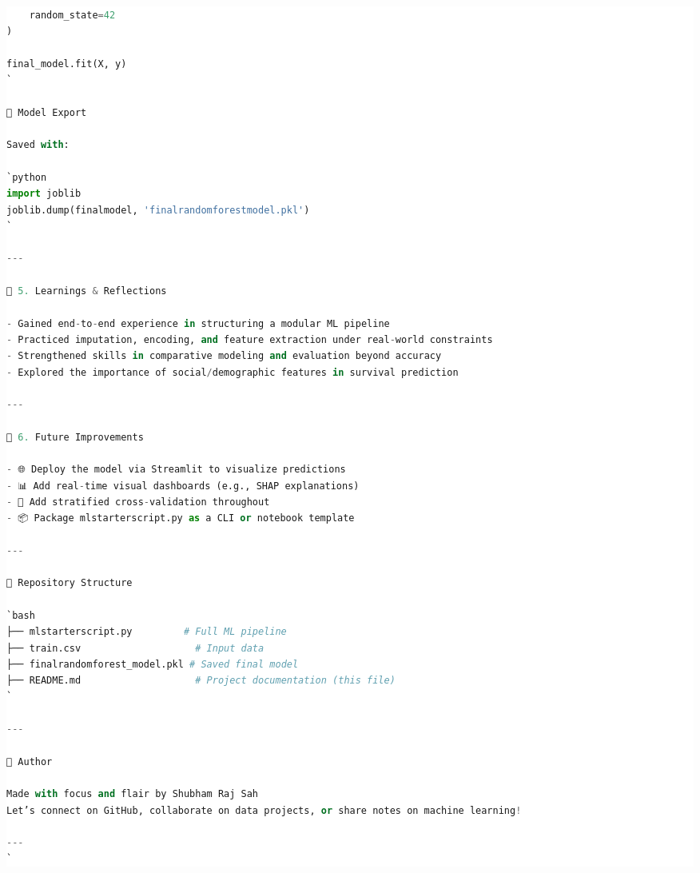 ```python
    random_state=42
)

final_model.fit(X, y)
`

💾 Model Export

Saved with:

`python
import joblib
joblib.dump(finalmodel, 'finalrandomforestmodel.pkl')
`

---

🧾 5. Learnings & Reflections

- Gained end-to-end experience in structuring a modular ML pipeline
- Practiced imputation, encoding, and feature extraction under real-world constraints
- Strengthened skills in comparative modeling and evaluation beyond accuracy
- Explored the importance of social/demographic features in survival prediction

---

🚀 6. Future Improvements

- 🌐 Deploy the model via Streamlit to visualize predictions
- 📊 Add real-time visual dashboards (e.g., SHAP explanations)
- 🔁 Add stratified cross-validation throughout
- 📦 Package mlstarterscript.py as a CLI or notebook template

---

📂 Repository Structure

`bash
├── mlstarterscript.py         # Full ML pipeline
├── train.csv                    # Input data
├── finalrandomforest_model.pkl # Saved final model
├── README.md                    # Project documentation (this file)
`

---

💬 Author

Made with focus and flair by Shubham Raj Sah  
Let’s connect on GitHub, collaborate on data projects, or share notes on machine learning!

---
`

